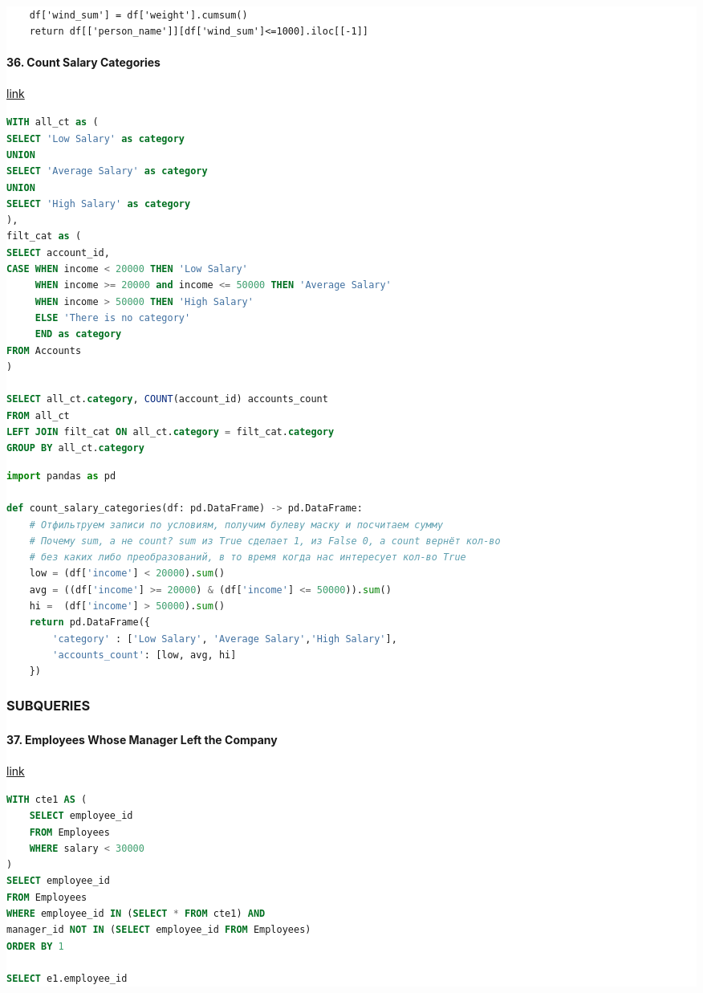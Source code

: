 ```python3
    df['wind_sum'] = df['weight'].cumsum()
    return df[['person_name']][df['wind_sum']<=1000].iloc[[-1]]
```

#### 36. Count Salary Categories
[link](https://leetcode.com/problems/count-salary-categories/?envType=study-plan-v2&envId=top-sql-50)
```sql
WITH all_ct as (
SELECT 'Low Salary' as category
UNION
SELECT 'Average Salary' as category
UNION
SELECT 'High Salary' as category
), 
filt_cat as (
SELECT account_id,
CASE WHEN income < 20000 THEN 'Low Salary'
     WHEN income >= 20000 and income <= 50000 THEN 'Average Salary'
     WHEN income > 50000 THEN 'High Salary'
     ELSE 'There is no category'
     END as category
FROM Accounts
)

SELECT all_ct.category, COUNT(account_id) accounts_count
FROM all_ct
LEFT JOIN filt_cat ON all_ct.category = filt_cat.category
GROUP BY all_ct.category
```
```python
import pandas as pd

def count_salary_categories(df: pd.DataFrame) -> pd.DataFrame:
    # Отфильтруем записи по условиям, получим булеву маску и посчитаем сумму
    # Почему sum, а не count? sum из True сделает 1, из False 0, а count вернёт кол-во
    # без каких либо преобразований, в то время когда нас интересует кол-во True
    low = (df['income'] < 20000).sum()
    avg = ((df['income'] >= 20000) & (df['income'] <= 50000)).sum()
    hi =  (df['income'] > 50000).sum()
    return pd.DataFrame({
        'category' : ['Low Salary', 'Average Salary','High Salary'],
        'accounts_count': [low, avg, hi]
    })
```

### SUBQUERIES

#### 37. Employees Whose Manager Left the Company
[link](https://leetcode.com/problems/employees-whose-manager-left-the-company/description/?envType=study-plan-v2&envId=top-sql-50)
```sql
WITH cte1 AS (
    SELECT employee_id
    FROM Employees
    WHERE salary < 30000
)
SELECT employee_id
FROM Employees
WHERE employee_id IN (SELECT * FROM cte1) AND
manager_id NOT IN (SELECT employee_id FROM Employees)
ORDER BY 1

SELECT e1.employee_id
```